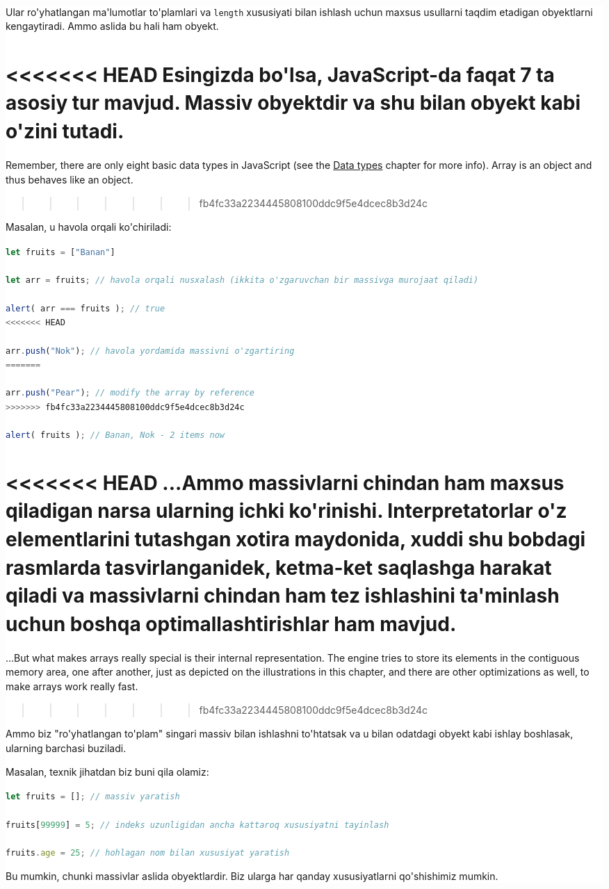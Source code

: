 Ular ro'yhatlangan ma'lumotlar to'plamlari va `length` xususiyati bilan ishlash uchun maxsus usullarni taqdim etadigan obyektlarni kengaytiradi. Ammo aslida bu hali ham obyekt.

<<<<<<< HEAD
Esingizda bo'lsa, JavaScript-da faqat 7 ta asosiy tur mavjud. Massiv obyektdir va shu bilan obyekt kabi o'zini tutadi.
=======
Remember, there are only eight basic data types in JavaScript (see the [Data types](info:types) chapter for more info). Array is an object and thus behaves like an object.
>>>>>>> fb4fc33a2234445808100ddc9f5e4dcec8b3d24c

Masalan, u havola orqali ko'chiriladi:

```js run
let fruits = ["Banan"]

let arr = fruits; // havola orqali nusxalash (ikkita o'zgaruvchan bir massivga murojaat qiladi)

alert( arr === fruits ); // true
<<<<<<< HEAD
 
arr.push("Nok"); // havola yordamida massivni o'zgartiring
=======

arr.push("Pear"); // modify the array by reference
>>>>>>> fb4fc33a2234445808100ddc9f5e4dcec8b3d24c

alert( fruits ); // Banan, Nok - 2 items now
```

<<<<<<< HEAD
...Ammo massivlarni chindan ham maxsus qiladigan narsa ularning ichki ko'rinishi. Interpretatorlar o'z elementlarini tutashgan xotira maydonida, xuddi shu bobdagi rasmlarda tasvirlanganidek, ketma-ket saqlashga harakat qiladi va massivlarni chindan ham tez ishlashini ta'minlash uchun boshqa optimallashtirishlar ham mavjud.
=======
...But what makes arrays really special is their internal representation. The engine tries to store its elements in the contiguous memory area, one after another, just as depicted on the illustrations in this chapter, and there are other optimizations as well, to make arrays work really fast.
>>>>>>> fb4fc33a2234445808100ddc9f5e4dcec8b3d24c

Ammo biz "ro'yhatlangan to'plam" singari massiv bilan ishlashni to'htatsak va u bilan odatdagi obyekt kabi ishlay boshlasak, ularning barchasi buziladi.

Masalan, texnik jihatdan biz buni qila olamiz:

```js
let fruits = []; // massiv yaratish

fruits[99999] = 5; // indeks uzunligidan ancha kattaroq xususiyatni tayinlash

fruits.age = 25; // hohlagan nom bilan xususiyat yaratish
```

Bu mumkin, chunki massivlar aslida obyektlardir. Biz ularga har qanday xususiyatlarni qo'shishimiz mumkin.
